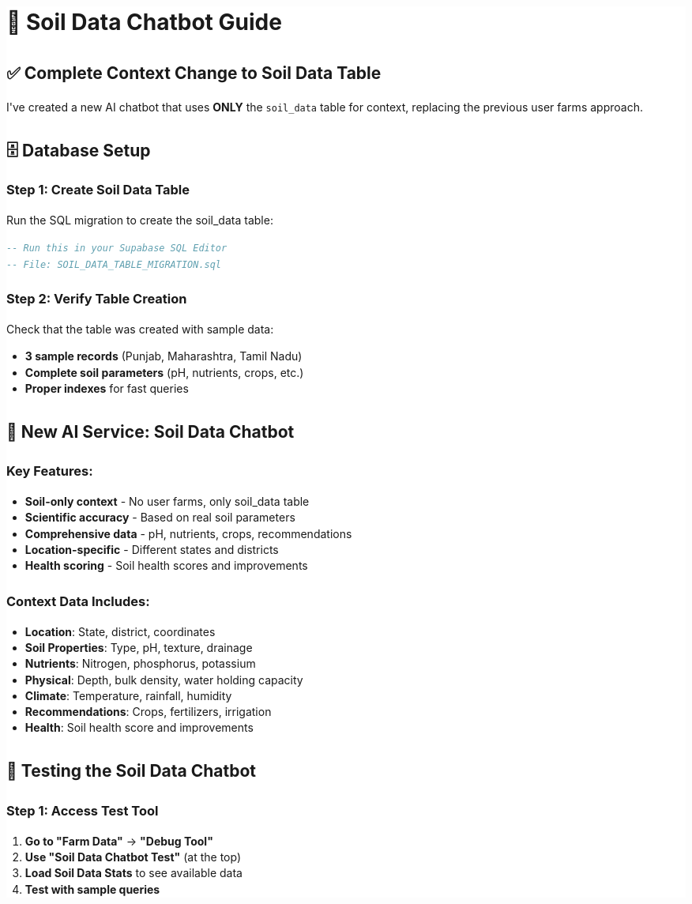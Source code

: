 # 🌱 Soil Data Chatbot Guide

## **✅ Complete Context Change to Soil Data Table**

I've created a new AI chatbot that uses **ONLY** the `soil_data` table for context, replacing the previous user farms approach.

## **🗄️ Database Setup**

### **Step 1: Create Soil Data Table**
Run the SQL migration to create the soil_data table:

```sql
-- Run this in your Supabase SQL Editor
-- File: SOIL_DATA_TABLE_MIGRATION.sql
```

### **Step 2: Verify Table Creation**
Check that the table was created with sample data:
- **3 sample records** (Punjab, Maharashtra, Tamil Nadu)
- **Complete soil parameters** (pH, nutrients, crops, etc.)
- **Proper indexes** for fast queries

## **🤖 New AI Service: Soil Data Chatbot**

### **Key Features:**
- **Soil-only context** - No user farms, only soil_data table
- **Scientific accuracy** - Based on real soil parameters
- **Comprehensive data** - pH, nutrients, crops, recommendations
- **Location-specific** - Different states and districts
- **Health scoring** - Soil health scores and improvements

### **Context Data Includes:**
- **Location**: State, district, coordinates
- **Soil Properties**: Type, pH, texture, drainage
- **Nutrients**: Nitrogen, phosphorus, potassium
- **Physical**: Depth, bulk density, water holding capacity
- **Climate**: Temperature, rainfall, humidity
- **Recommendations**: Crops, fertilizers, irrigation
- **Health**: Soil health score and improvements

## **🧪 Testing the Soil Data Chatbot**

### **Step 1: Access Test Tool**
1. **Go to "Farm Data"** → **"Debug Tool"**
2. **Use "Soil Data Chatbot Test"** (at the top)
3. **Load Soil Data Stats** to see available data
4. **Test with sample queries**
